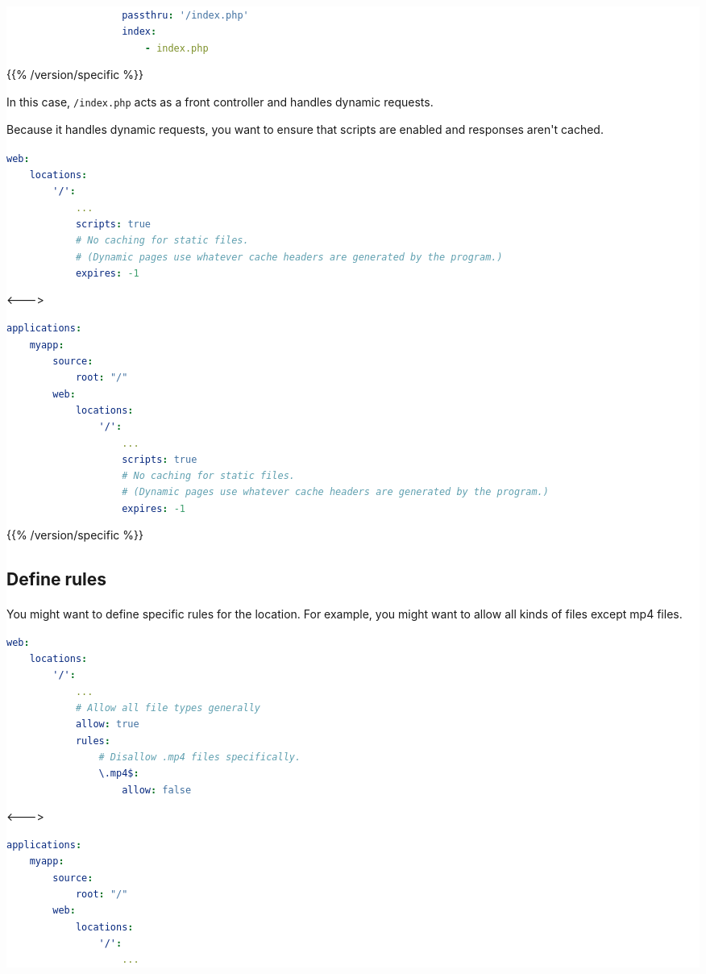 ```yaml {configFile="app"}
                    passthru: '/index.php'
                    index:
                        - index.php
```
{{% /version/specific %}}

In this case, `/index.php` acts as a front controller and handles dynamic requests.

Because it handles dynamic requests, you want to ensure that scripts are enabled
and responses aren't cached.


```yaml {configFile="app"}
web:
    locations:
        '/':
            ...
            scripts: true
            # No caching for static files.
            # (Dynamic pages use whatever cache headers are generated by the program.)
            expires: -1
```
<--->
```yaml {configFile="app"}
applications:
    myapp:
        source:
            root: "/"
        web:
            locations:
                '/':
                    ...
                    scripts: true
                    # No caching for static files.
                    # (Dynamic pages use whatever cache headers are generated by the program.)
                    expires: -1
```
{{% /version/specific %}}

## Define rules

You might want to define specific rules for the location.
For example, you might want to allow all kinds of files except mp4 files.


```yaml {configFile="app"}
web:
    locations:
        '/':
            ...
            # Allow all file types generally
            allow: true
            rules:
                # Disallow .mp4 files specifically.
                \.mp4$:
                    allow: false
```
<--->
```yaml {configFile="app"}
applications:
    myapp:
        source:
            root: "/"
        web:
            locations:
                '/':
                    ...
```